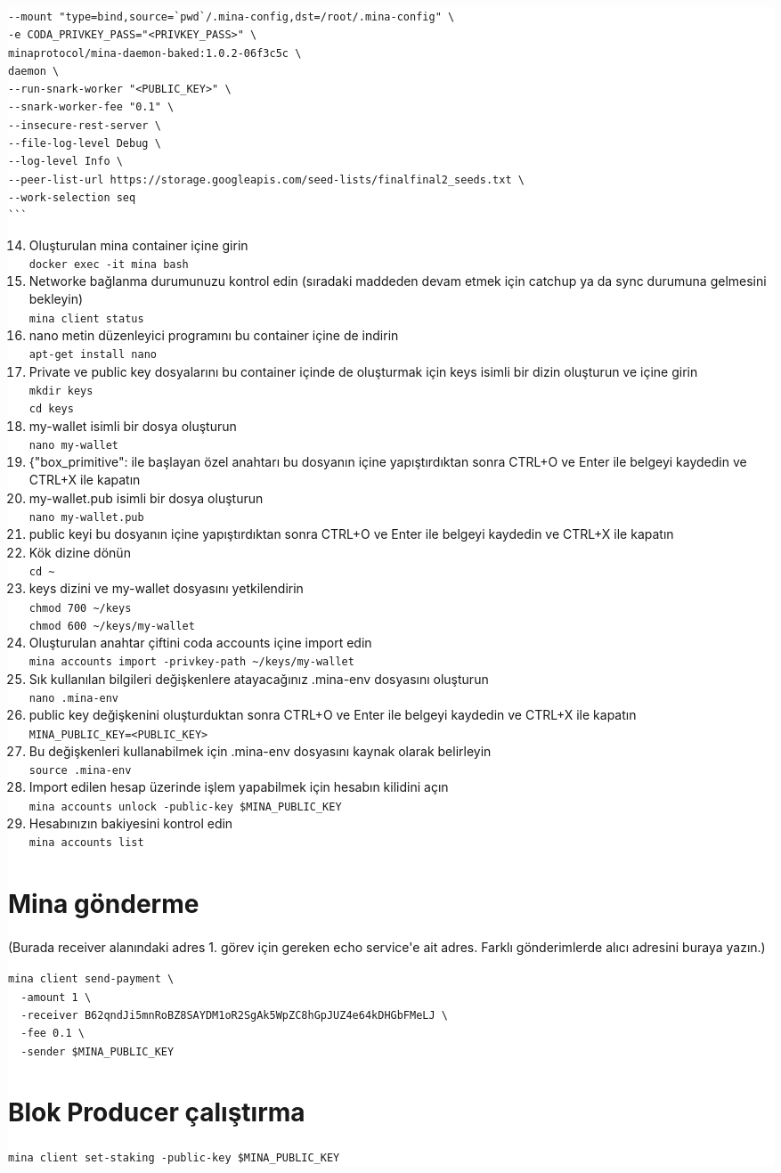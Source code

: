     --mount "type=bind,source=`pwd`/.mina-config,dst=/root/.mina-config" \
    -e CODA_PRIVKEY_PASS="<PRIVKEY_PASS>" \
    minaprotocol/mina-daemon-baked:1.0.2-06f3c5c \
    daemon \
    --run-snark-worker "<PUBLIC_KEY>" \
    --snark-worker-fee "0.1" \
    --insecure-rest-server \
    --file-log-level Debug \
    --log-level Info \
    --peer-list-url https://storage.googleapis.com/seed-lists/finalfinal2_seeds.txt \
    --work-selection seq
    ```
14. Oluşturulan mina container içine girin  
    `docker exec -it mina bash`  
15. Networke bağlanma durumunuzu kontrol edin (sıradaki maddeden devam etmek için catchup ya da sync durumuna gelmesini bekleyin)  
    `mina client status`  
16. nano metin düzenleyici programını bu container içine de indirin  
    `apt-get install nano`  
17. Private ve public key dosyalarını bu container içinde de oluşturmak için keys isimli bir dizin oluşturun ve içine girin   
    `mkdir keys`  
    `cd keys`  
18. my-wallet isimli bir dosya oluşturun  
    `nano my-wallet`  
19. {"box_primitive": ile başlayan özel anahtarı bu dosyanın içine yapıştırdıktan sonra CTRL+O ve Enter ile belgeyi kaydedin ve CTRL+X ile kapatın  
20. my-wallet.pub isimli bir dosya oluşturun  
    `nano my-wallet.pub`  
21. public keyi bu dosyanın içine yapıştırdıktan sonra CTRL+O ve Enter ile belgeyi kaydedin ve CTRL+X ile kapatın  
22. Kök dizine dönün  
    `cd ~ `  
23. keys dizini ve my-wallet dosyasını yetkilendirin  
    `chmod 700 ~/keys`  
    `chmod 600 ~/keys/my-wallet`  
24. Oluşturulan anahtar çiftini coda accounts içine import edin  
    `mina accounts import -privkey-path ~/keys/my-wallet`  
25. Sık kullanılan bilgileri değişkenlere atayacağınız .mina-env dosyasını oluşturun  
    `nano .mina-env`  
26. public key değişkenini oluşturduktan sonra CTRL+O ve Enter ile belgeyi kaydedin ve CTRL+X ile kapatın  
    `MINA_PUBLIC_KEY=<PUBLIC_KEY>`  
27. Bu değişkenleri kullanabilmek için .mina-env dosyasını kaynak olarak belirleyin  
    `source .mina-env`  
28. Import edilen hesap üzerinde işlem yapabilmek için hesabın kilidini açın  
    `mina accounts unlock -public-key $MINA_PUBLIC_KEY`  
29. Hesabınızın bakiyesini kontrol edin  
    `mina accounts list`  
# Mina gönderme  
  (Burada receiver alanındaki adres 1. görev için gereken echo service'e ait adres. Farklı gönderimlerde alıcı adresini buraya yazın.)
  ```
  mina client send-payment \
    -amount 1 \
    -receiver B62qndJi5mnRoBZ8SAYDM1oR2SgAk5WpZC8hGpJUZ4e64kDHGbFMeLJ \
    -fee 0.1 \
    -sender $MINA_PUBLIC_KEY
  ```   
# Blok Producer çalıştırma  
  `mina client set-staking -public-key $MINA_PUBLIC_KEY`   